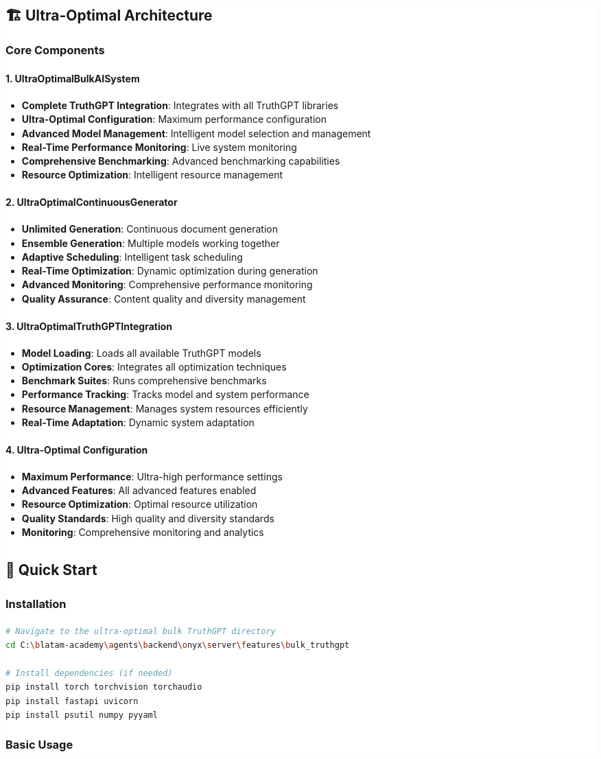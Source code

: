 ## 🏗️ Ultra-Optimal Architecture

### Core Components

#### 1. **UltraOptimalBulkAISystem**
- **Complete TruthGPT Integration**: Integrates with all TruthGPT libraries
- **Ultra-Optimal Configuration**: Maximum performance configuration
- **Advanced Model Management**: Intelligent model selection and management
- **Real-Time Performance Monitoring**: Live system monitoring
- **Comprehensive Benchmarking**: Advanced benchmarking capabilities
- **Resource Optimization**: Intelligent resource management

#### 2. **UltraOptimalContinuousGenerator**
- **Unlimited Generation**: Continuous document generation
- **Ensemble Generation**: Multiple models working together
- **Adaptive Scheduling**: Intelligent task scheduling
- **Real-Time Optimization**: Dynamic optimization during generation
- **Advanced Monitoring**: Comprehensive performance monitoring
- **Quality Assurance**: Content quality and diversity management

#### 3. **UltraOptimalTruthGPTIntegration**
- **Model Loading**: Loads all available TruthGPT models
- **Optimization Cores**: Integrates all optimization techniques
- **Benchmark Suites**: Runs comprehensive benchmarks
- **Performance Tracking**: Tracks model and system performance
- **Resource Management**: Manages system resources efficiently
- **Real-Time Adaptation**: Dynamic system adaptation

#### 4. **Ultra-Optimal Configuration**
- **Maximum Performance**: Ultra-high performance settings
- **Advanced Features**: All advanced features enabled
- **Resource Optimization**: Optimal resource utilization
- **Quality Standards**: High quality and diversity standards
- **Monitoring**: Comprehensive monitoring and analytics

## 🚀 Quick Start

### Installation

```bash
# Navigate to the ultra-optimal bulk TruthGPT directory
cd C:\blatam-academy\agents\backend\onyx\server\features\bulk_truthgpt

# Install dependencies (if needed)
pip install torch torchvision torchaudio
pip install fastapi uvicorn
pip install psutil numpy pyyaml
```

### Basic Usage
